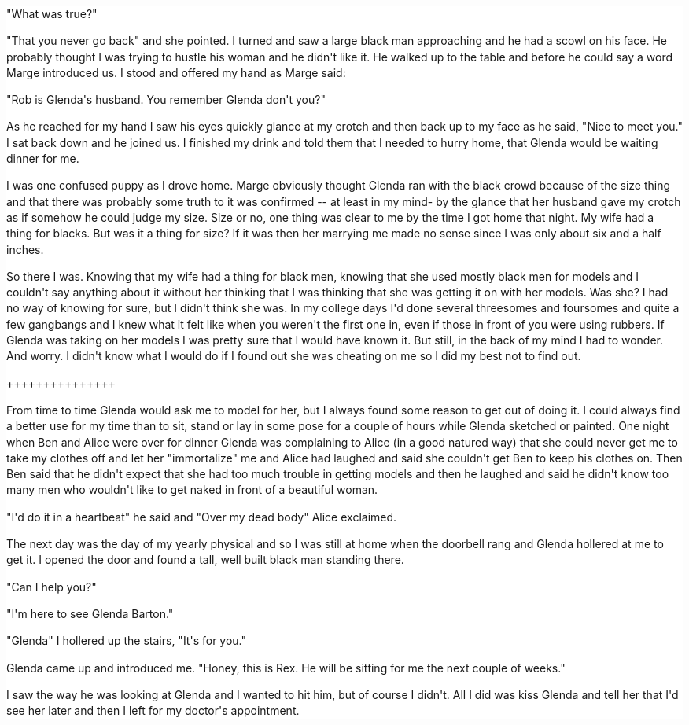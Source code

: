  "What was true?" 

 "That you never go back" and she pointed. I turned and saw a large black man approaching and he had a scowl on his face. He probably thought I was trying to hustle his woman and he didn't like it. He walked up to the table and before he could say a word Marge introduced us. I stood and offered my hand as Marge said: 

 "Rob is Glenda's husband. You remember Glenda don't you?" 

 As he reached for my hand I saw his eyes quickly glance at my crotch and then back up to my face as he said, "Nice to meet you." I sat back down and he joined us. I finished my drink and told them that I needed to hurry home, that Glenda would be waiting dinner for me. 

 I was one confused puppy as I drove home. Marge obviously thought Glenda ran with the black crowd because of the size thing and that there was probably some truth to it was confirmed -- at least in my mind- by the glance that her husband gave my crotch as if somehow he could judge my size. Size or no, one thing was clear to me by the time I got home that night. My wife had a thing for blacks. But was it a thing for size? If it was then her marrying me made no sense since I was only about six and a half inches. 

 So there I was. Knowing that my wife had a thing for black men, knowing that she used mostly black men for models and I couldn't say anything about it without her thinking that I was thinking that she was getting it on with her models. Was she? I had no way of knowing for sure, but I didn't think she was. In my college days I'd done several threesomes and foursomes and quite a few gangbangs and I knew what it felt like when you weren't the first one in, even if those in front of you were using rubbers. If Glenda was taking on her models I was pretty sure that I would have known it. But still, in the back of my mind I had to wonder. And worry. I didn't know what I would do if I found out she was cheating on me so I did my best not to find out. 

 +++++++++++++++ 

 From time to time Glenda would ask me to model for her, but I always found some reason to get out of doing it. I could always find a better use for my time than to sit, stand or lay in some pose for a couple of hours while Glenda sketched or painted. One night when Ben and Alice were over for dinner Glenda was complaining to Alice (in a good natured way) that she could never get me to take my clothes off and let her "immortalize" me and Alice had laughed and said she couldn't get Ben to keep his clothes on. Then Ben said that he didn't expect that she had too much trouble in getting models and then he laughed and said he didn't know too many men who wouldn't like to get naked in front of a beautiful woman. 

 "I'd do it in a heartbeat" he said and "Over my dead body" Alice exclaimed. 

 The next day was the day of my yearly physical and so I was still at home when the doorbell rang and Glenda hollered at me to get it. I opened the door and found a tall, well built black man standing there. 

 "Can I help you?" 

 "I'm here to see Glenda Barton." 

 "Glenda" I hollered up the stairs, "It's for you." 

 Glenda came up and introduced me. "Honey, this is Rex. He will be sitting for me the next couple of weeks." 

 I saw the way he was looking at Glenda and I wanted to hit him, but of course I didn't. All I did was kiss Glenda and tell her that I'd see her later and then I left for my doctor's appointment. 
